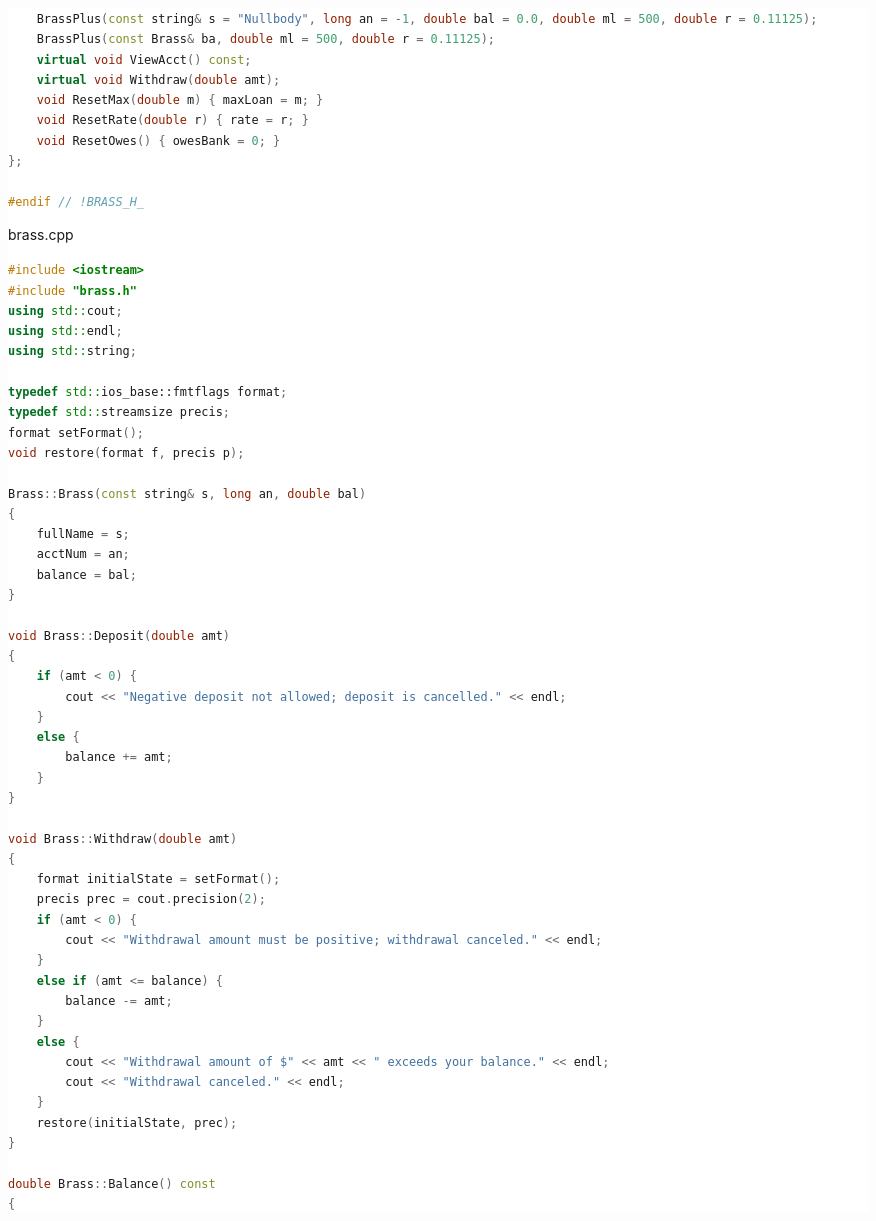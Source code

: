 ```c++
	BrassPlus(const string& s = "Nullbody", long an = -1, double bal = 0.0, double ml = 500, double r = 0.11125);
	BrassPlus(const Brass& ba, double ml = 500, double r = 0.11125);
	virtual void ViewAcct() const;
	virtual void Withdraw(double amt);
	void ResetMax(double m) { maxLoan = m; }
	void ResetRate(double r) { rate = r; }
	void ResetOwes() { owesBank = 0; }
};

#endif // !BRASS_H_
```



brass.cpp

```c++
#include <iostream>
#include "brass.h"
using std::cout;
using std::endl;
using std::string;

typedef std::ios_base::fmtflags format;
typedef std::streamsize precis;
format setFormat();
void restore(format f, precis p);

Brass::Brass(const string& s, long an, double bal)
{
	fullName = s;
	acctNum = an;
	balance = bal;
}

void Brass::Deposit(double amt)
{
	if (amt < 0) {
		cout << "Negative deposit not allowed; deposit is cancelled." << endl;
	}
	else {
		balance += amt;
	}
}

void Brass::Withdraw(double amt)
{
	format initialState = setFormat();
	precis prec = cout.precision(2);
	if (amt < 0) {
		cout << "Withdrawal amount must be positive; withdrawal canceled." << endl;
	}
	else if (amt <= balance) {
		balance -= amt;
	}
	else {
		cout << "Withdrawal amount of $" << amt << " exceeds your balance." << endl;
		cout << "Withdrawal canceled." << endl;
	}
	restore(initialState, prec);
}

double Brass::Balance() const
{
```